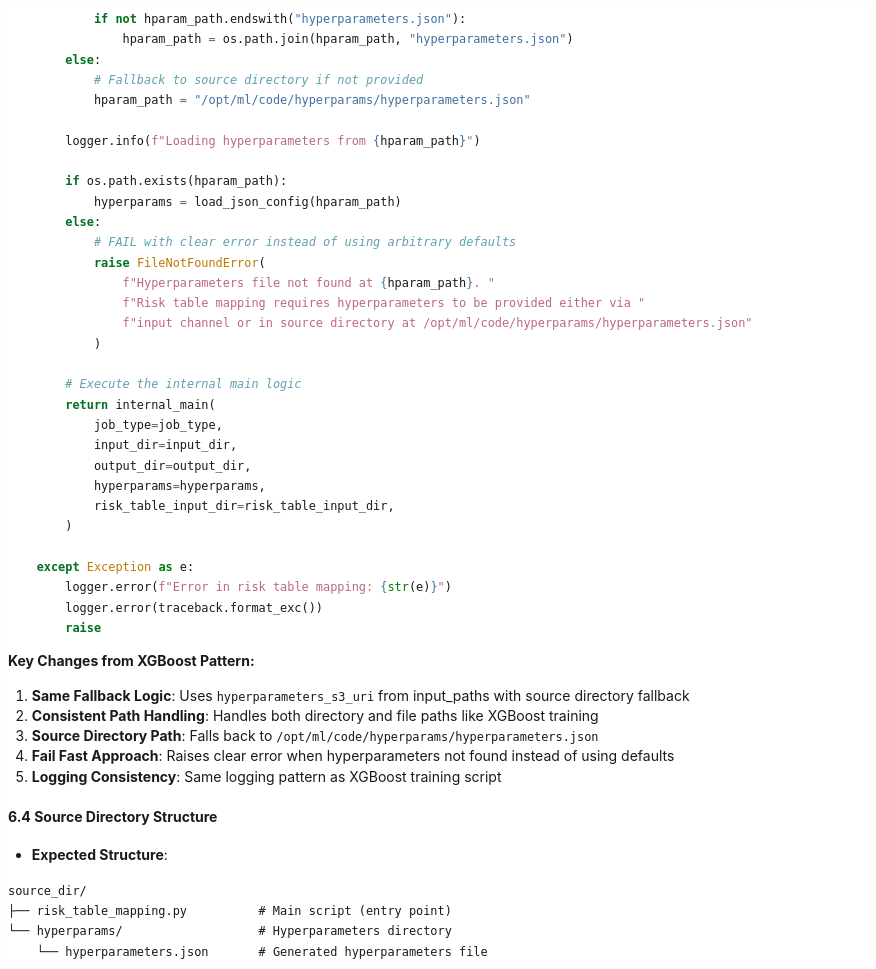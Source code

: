 ```python
            if not hparam_path.endswith("hyperparameters.json"):
                hparam_path = os.path.join(hparam_path, "hyperparameters.json")
        else:
            # Fallback to source directory if not provided
            hparam_path = "/opt/ml/code/hyperparams/hyperparameters.json"

        logger.info(f"Loading hyperparameters from {hparam_path}")

        if os.path.exists(hparam_path):
            hyperparams = load_json_config(hparam_path)
        else:
            # FAIL with clear error instead of using arbitrary defaults
            raise FileNotFoundError(
                f"Hyperparameters file not found at {hparam_path}. "
                f"Risk table mapping requires hyperparameters to be provided either via "
                f"input channel or in source directory at /opt/ml/code/hyperparams/hyperparameters.json"
            )

        # Execute the internal main logic
        return internal_main(
            job_type=job_type,
            input_dir=input_dir,
            output_dir=output_dir,
            hyperparams=hyperparams,
            risk_table_input_dir=risk_table_input_dir,
        )

    except Exception as e:
        logger.error(f"Error in risk table mapping: {str(e)}")
        logger.error(traceback.format_exc())
        raise
```

**Key Changes from XGBoost Pattern:**
1. **Same Fallback Logic**: Uses `hyperparameters_s3_uri` from input_paths with source directory fallback
2. **Consistent Path Handling**: Handles both directory and file paths like XGBoost training
3. **Source Directory Path**: Falls back to `/opt/ml/code/hyperparams/hyperparameters.json`
4. **Fail Fast Approach**: Raises clear error when hyperparameters not found instead of using defaults
5. **Logging Consistency**: Same logging pattern as XGBoost training script

#### 6.4 Source Directory Structure
- **Expected Structure**:
```
source_dir/
├── risk_table_mapping.py          # Main script (entry point)
└── hyperparams/                   # Hyperparameters directory
    └── hyperparameters.json       # Generated hyperparameters file
```
